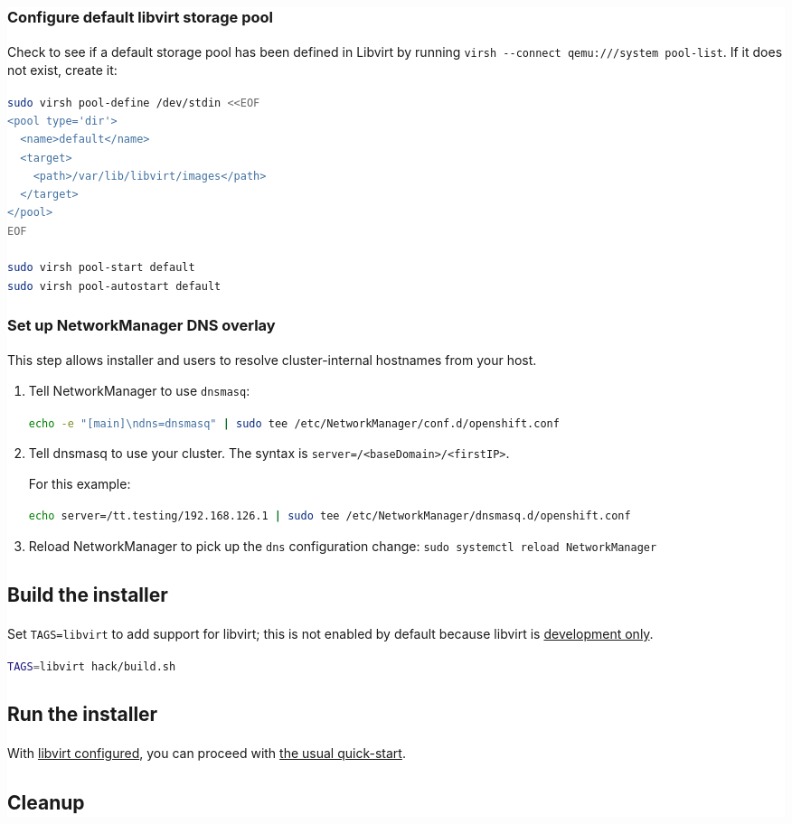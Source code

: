 ### Configure default libvirt storage pool

Check to see if a default storage pool has been defined in Libvirt by running
`virsh --connect qemu:///system pool-list`.  If it does not exist, create it:

```sh
sudo virsh pool-define /dev/stdin <<EOF
<pool type='dir'>
  <name>default</name>
  <target>
    <path>/var/lib/libvirt/images</path>
  </target>
</pool>
EOF

sudo virsh pool-start default
sudo virsh pool-autostart default
```

### Set up NetworkManager DNS overlay

This step allows installer and users to resolve cluster-internal hostnames from your host.
1. Tell NetworkManager to use `dnsmasq`:

    ```sh
    echo -e "[main]\ndns=dnsmasq" | sudo tee /etc/NetworkManager/conf.d/openshift.conf
    ```

2. Tell dnsmasq to use your cluster. The syntax is `server=/<baseDomain>/<firstIP>`.

    For this example:

    ```sh
    echo server=/tt.testing/192.168.126.1 | sudo tee /etc/NetworkManager/dnsmasq.d/openshift.conf
    ```
3. Reload NetworkManager to pick up the `dns` configuration change: `sudo systemctl reload NetworkManager`


## Build the installer

Set `TAGS=libvirt` to add support for libvirt; this is not enabled by default because libvirt is [development only](../../../README.md#supported-platforms).

```sh
TAGS=libvirt hack/build.sh
```

## Run the installer

With [libvirt configured](#install-and-enable-libvirt), you can proceed with [the usual quick-start](../../../README.md#quick-start).

## Cleanup


[arch_firewall_superuser]: https://superuser.com/questions/1063240/libvirt-failed-to-initialize-a-valid-firewall-backend
[brokenmacosissue201]: https://github.com/openshift/installer/issues/201
[bugzilla_libvirt_race]: https://bugzilla.redhat.com/show_bug.cgi?id=1576464
[issues_libvirt]: https://github.com/openshift/installer/issues?utf8=%E2%9C%93&q=is%3Aissue+is%3Aopen+libvirt
[libvirt_selinux_issues]: https://github.com/dmacvicar/terraform-provider-libvirt/issues/142#issuecomment-409040151
[tfprovider_libvirt_race]: https://github.com/dmacvicar/terraform-provider-libvirt/issues/402#issuecomment-419500064
[kvm-install]: http://www.linux-kvm.org/page/FAQ#Preparing_to_use_KVM